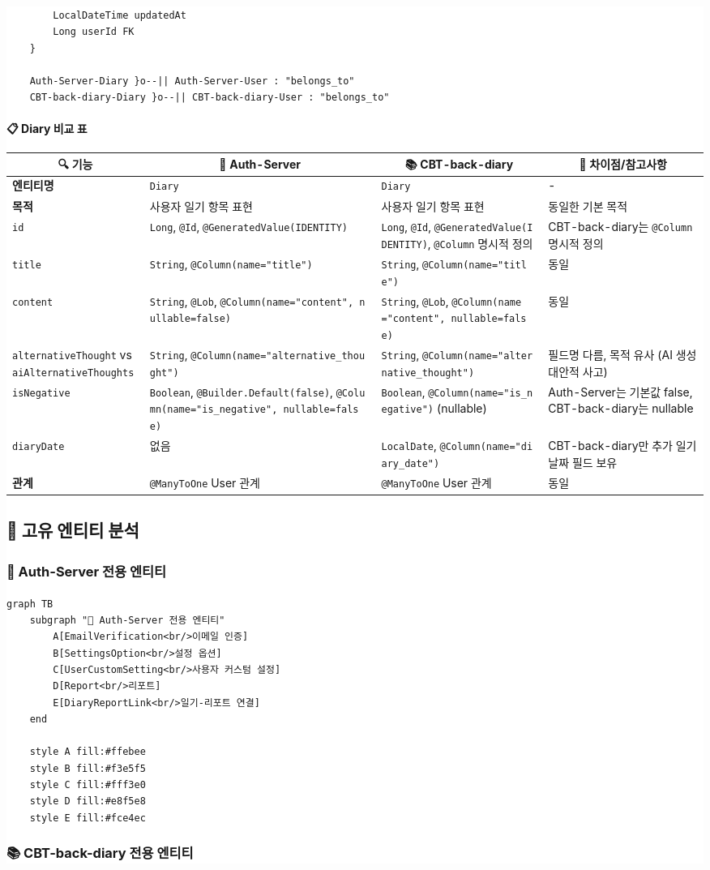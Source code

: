 ```mermaid
        LocalDateTime updatedAt
        Long userId FK
    }
    
    Auth-Server-Diary }o--|| Auth-Server-User : "belongs_to"
    CBT-back-diary-Diary }o--|| CBT-back-diary-User : "belongs_to"
```

#### 📋 Diary 비교 표

| 🔍 기능 | 🔐 Auth-Server | 📚 CBT-back-diary | 🔄 차이점/참고사항 |
|---------|---------------|-------------------|-------------------|
| **엔티티명** | `Diary` | `Diary` | - |
| **목적** | 사용자 일기 항목 표현 | 사용자 일기 항목 표현 | 동일한 기본 목적 |
| `id` | `Long`, `@Id`, `@GeneratedValue(IDENTITY)` | `Long`, `@Id`, `@GeneratedValue(IDENTITY)`, `@Column` 명시적 정의 | CBT-back-diary는 `@Column` 명시적 정의 |
| `title` | `String`, `@Column(name="title")` | `String`, `@Column(name="title")` | 동일 |
| `content` | `String`, `@Lob`, `@Column(name="content", nullable=false)` | `String`, `@Lob`, `@Column(name="content", nullable=false)` | 동일 |
| `alternativeThought` vs `aiAlternativeThoughts` | `String`, `@Column(name="alternative_thought")` | `String`, `@Column(name="alternative_thought")` | 필드명 다름, 목적 유사 (AI 생성 대안적 사고) |
| `isNegative` | `Boolean`, `@Builder.Default(false)`, `@Column(name="is_negative", nullable=false)` | `Boolean`, `@Column(name="is_negative")` (nullable) | Auth-Server는 기본값 false, CBT-back-diary는 nullable |
| `diaryDate` | 없음 | `LocalDate`, `@Column(name="diary_date")` | CBT-back-diary만 추가 일기 날짜 필드 보유 |
| **관계** | `@ManyToOne` User 관계 | `@ManyToOne` User 관계 | 동일 |

## 🎯 고유 엔티티 분석

### 🔐 Auth-Server 전용 엔티티

```mermaid
graph TB
    subgraph "🔐 Auth-Server 전용 엔티티"
        A[EmailVerification<br/>이메일 인증]
        B[SettingsOption<br/>설정 옵션]
        C[UserCustomSetting<br/>사용자 커스텀 설정]
        D[Report<br/>리포트]
        E[DiaryReportLink<br/>일기-리포트 연결]
    end
    
    style A fill:#ffebee
    style B fill:#f3e5f5
    style C fill:#fff3e0
    style D fill:#e8f5e8
    style E fill:#fce4ec
```

### 📚 CBT-back-diary 전용 엔티티
